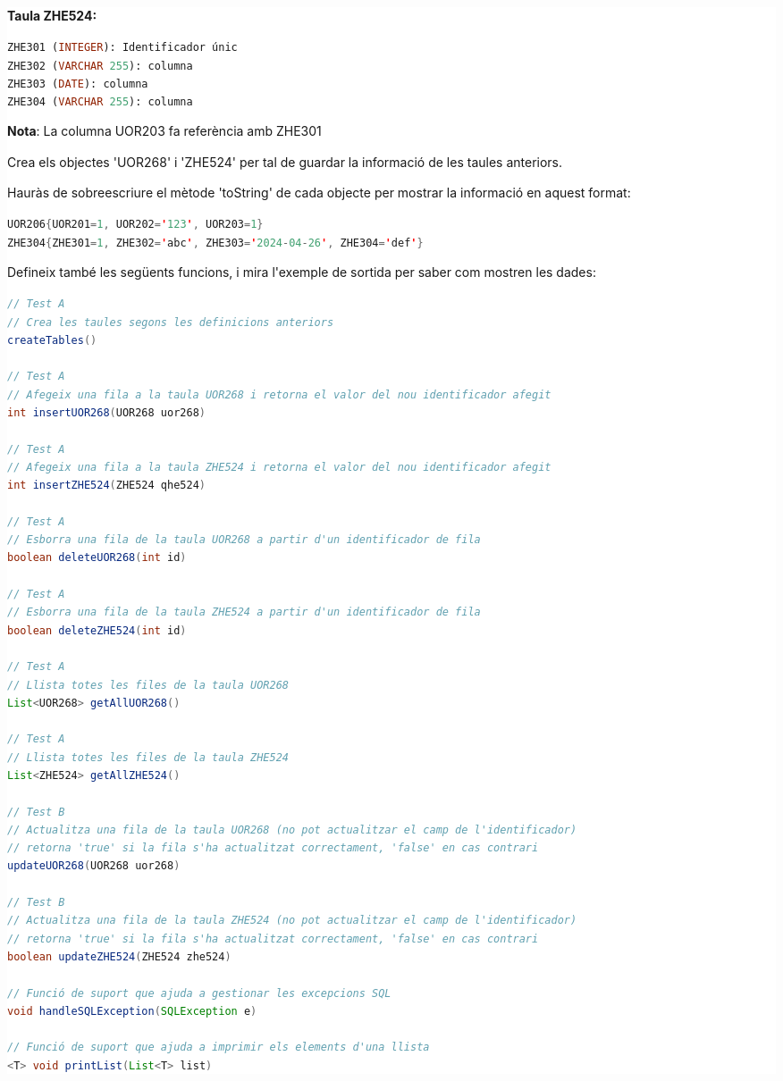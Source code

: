 **Taula ZHE524:**

```sql
ZHE301 (INTEGER): Identificador únic
ZHE302 (VARCHAR 255): columna
ZHE303 (DATE): columna
ZHE304 (VARCHAR 255): columna
```

**Nota**: La columna UOR203 fa referència amb ZHE301

Crea els objectes 'UOR268' i 'ZHE524' per tal de guardar la informació de les taules anteriors.

Hauràs de sobreescriure el mètode 'toString' de cada objecte per mostrar la informació en aquest format:

```java
UOR206{UOR201=1, UOR202='123', UOR203=1}
ZHE304{ZHE301=1, ZHE302='abc', ZHE303='2024-04-26', ZHE304='def'}
```

Defineix també les següents funcions, i mira l'exemple de sortida per saber com mostren les dades:

```java
// Test A
// Crea les taules segons les definicions anteriors
createTables()

// Test A
// Afegeix una fila a la taula UOR268 i retorna el valor del nou identificador afegit
int insertUOR268(UOR268 uor268)

// Test A
// Afegeix una fila a la taula ZHE524 i retorna el valor del nou identificador afegit
int insertZHE524(ZHE524 qhe524)

// Test A
// Esborra una fila de la taula UOR268 a partir d'un identificador de fila
boolean deleteUOR268(int id)

// Test A
// Esborra una fila de la taula ZHE524 a partir d'un identificador de fila
boolean deleteZHE524(int id)

// Test A
// Llista totes les files de la taula UOR268
List<UOR268> getAllUOR268()

// Test A
// Llista totes les files de la taula ZHE524
List<ZHE524> getAllZHE524()

// Test B
// Actualitza una fila de la taula UOR268 (no pot actualitzar el camp de l'identificador)
// retorna 'true' si la fila s'ha actualitzat correctament, 'false' en cas contrari
updateUOR268(UOR268 uor268)

// Test B
// Actualitza una fila de la taula ZHE524 (no pot actualitzar el camp de l'identificador)
// retorna 'true' si la fila s'ha actualitzat correctament, 'false' en cas contrari
boolean updateZHE524(ZHE524 zhe524)

// Funció de suport que ajuda a gestionar les excepcions SQL
void handleSQLException(SQLException e)

// Funció de suport que ajuda a imprimir els elements d'una llista
<T> void printList(List<T> list)
```
